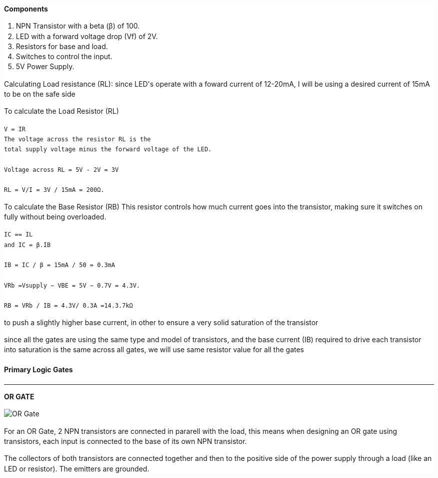 __Components__
1. NPN Transistor with a beta (β) of 100.
2. LED with a forward voltage drop (Vf) of 2V.
3. Resistors for base and load.
4. Switches to control the input.
5. 5V Power Supply.


Calculating Load resistance (RL): 
  since LED's operate with a foward current of 12-20mA, I will be using a desired current of 15mA to be on the safe side 

To calculate the Load Resistor (RL)
```
V = IR
The voltage across the resistor RL is the 
total supply voltage minus the forward voltage of the LED.

Voltage across RL = 5V - 2V = 3V

RL​ = V/I ​​= 3V / 15mA ​= 200Ω.
```

To calculate the Base Resistor (RB)
 This resistor controls how much current goes into the transistor, making sure it switches on fully without being overloaded.
```
IC == IL
and IC = β.IB

IB = IC / β = 15mA / 50 = 0.3mA

VRb ​=Vsupply ​− VBE ​= 5V − 0.7V = 4.3V.

RB ​= ​VRb / IB ​​= 4.3V/ 0.3A ​=14.3.7kΩ
```

to push a slightly higher base current, in other to ensure a very solid saturation of the transistor

since all the gates are using the same type and model of transistors, and the base current (IB​) required to drive each transistor into saturation is the same across all gates, we will use same resistor value for all the gates

#### Primary Logic Gates

---
__OR GATE__

![OR Gate](/assets/blog/OR.png)

For an OR Gate, 2 NPN transistors are connected in pararell with the load, this means when designing an OR gate using transistors, each input is connected to the base of its own NPN transistor. 

The collectors of both transistors are connected together and then to the positive side of the power supply through a load (like an LED or resistor). The emitters are grounded. 
